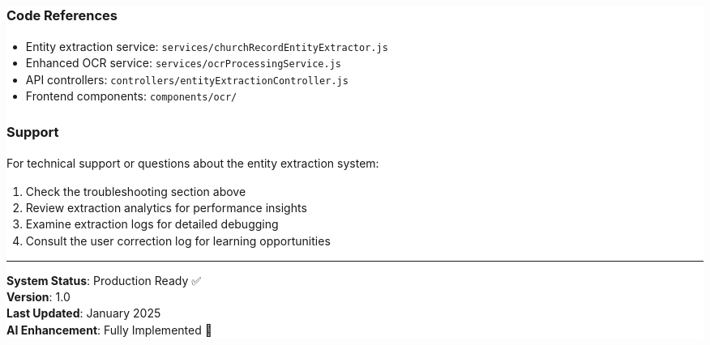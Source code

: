 ### Code References
- Entity extraction service: `services/churchRecordEntityExtractor.js`
- Enhanced OCR service: `services/ocrProcessingService.js`
- API controllers: `controllers/entityExtractionController.js`
- Frontend components: `components/ocr/`

### Support
For technical support or questions about the entity extraction system:
1. Check the troubleshooting section above
2. Review extraction analytics for performance insights
3. Examine extraction logs for detailed debugging
4. Consult the user correction log for learning opportunities

---

**System Status**: Production Ready ✅  
**Version**: 1.0  
**Last Updated**: January 2025  
**AI Enhancement**: Fully Implemented 🤖
